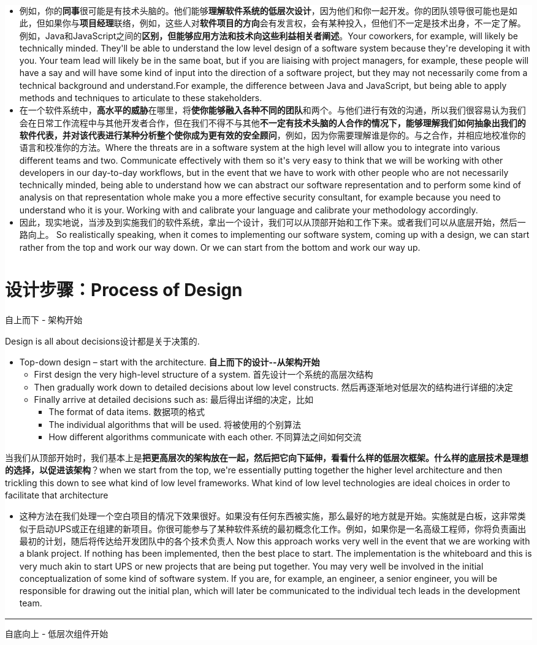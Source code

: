 * 例如，你的**同事**很可能是有技术头脑的。他们能够**理解软件系统的低层次设计**，因为他们和你一起开发。你的团队领导很可能也是如此，但如果你与**项目经理**联络，例如，这些人对**软件项目的方向**会有发言权，会有某种投入，但他们不一定是技术出身，不一定了解。例如，Java和JavaScript之间的**区别，但能够应用方法和技术向这些利益相关者阐述**。Your coworkers, for example, will likely be technically minded. They'll be able to understand the low level design of a software system because they're developing it with you. Your team lead will likely be in the same boat, but if you are liaising with project managers, for example, these people will have a say and will have some kind of input into the direction of a software project, but they may not necessarily come from a technical background and understand.For example, the difference between Java and JavaScript, but being able to apply methods and techniques to articulate to these stakeholders.
* 在一个软件系统中，**高水平的威胁**在哪里，将**使你能够融入各种不同的团队**和两个。与他们进行有效的沟通，所以我们很容易认为我们会在日常工作流程中与其他开发者合作，但在我们不得不与其他**不一定有技术头脑的人合作的情况下，能够理解我们如何抽象出我们的软件代表，并对该代表进行某种分析整个使你成为更有效的安全顾问**，例如，因为你需要理解谁是你的。与之合作，并相应地校准你的语言和校准你的方法。Where the threats are in a software system at the high level will allow you to integrate into various different teams and two. Communicate effectively with them so it's very easy to think that we will be working with other developers in our day-to-day workflows, but in the event that we have to work with other people who are not necessarily technically minded, being able to understand how we can abstract our software representation and to perform some kind of analysis on that representation whole make you a more effective security consultant, for example because you need to understand who it is your. Working with and calibrate your language and calibrate your methodology accordingly.
* 因此，现实地说，当涉及到实施我们的软件系统，拿出一个设计，我们可以从顶部开始和工作下来。或者我们可以从底层开始，然后一路向上。 So realistically speaking, when it comes to implementing our software system, coming up with a design, we can start rather from the top and work our way down. Or we can start from the bottom and work our way up.

# 设计步骤：Process of Design

自上而下 - 架构开始

Design is all about decisions设计都是关于决策的.

* Top-down design – start with the architecture. **自上而下的设计--从架构开始**
  * First design the very high-level structure of a system. 首先设计一个系统的高层次结构
  * Then gradually work down to detailed decisions about low level constructs. 然后再逐渐地对低层次的结构进行详细的决定
  * Finally arrive at detailed decisions such as: 最后得出详细的决定，比如
    * The format of data items. 数据项的格式
    * The individual algorithms that will be used. 将被使用的个别算法
    * How different algorithms communicate with each other. 不同算法之间如何交流

当我们从顶部开始时，我们基本上是**把更高层次的架构放在一起，然后把它向下延伸，看看什么样的低层次框架。什么样的底层技术是理想的选择，以促进该架构**？when we start from the top, we're essentially putting together the higher level architecture and then trickling this down to see what kind of low level frameworks. What kind of low level technologies are ideal choices in order to facilitate that architecture

* 这种方法在我们处理一个空白项目的情况下效果很好。如果没有任何东西被实施，那么最好的地方就是开始。实施就是白板，这非常类似于启动UPS或正在组建的新项目。你很可能参与了某种软件系统的最初概念化工作。例如，如果你是一名高级工程师，你将负责画出最初的计划，随后将传达给开发团队中的各个技术负责人 Now this approach works very well in the event that we are working with a blank project. If nothing has been implemented, then the best place to start. The implementation is the whiteboard and this is very much akin to start UPS or new projects that are being put together. You may very well be involved in the initial conceptualization of some kind of software system. If you are, for example, an engineer, a senior engineer, you will be responsible for drawing out the initial plan, which will later be communicated to the individual tech leads in the development team.

---

自底向上 - 低层次组件开始
